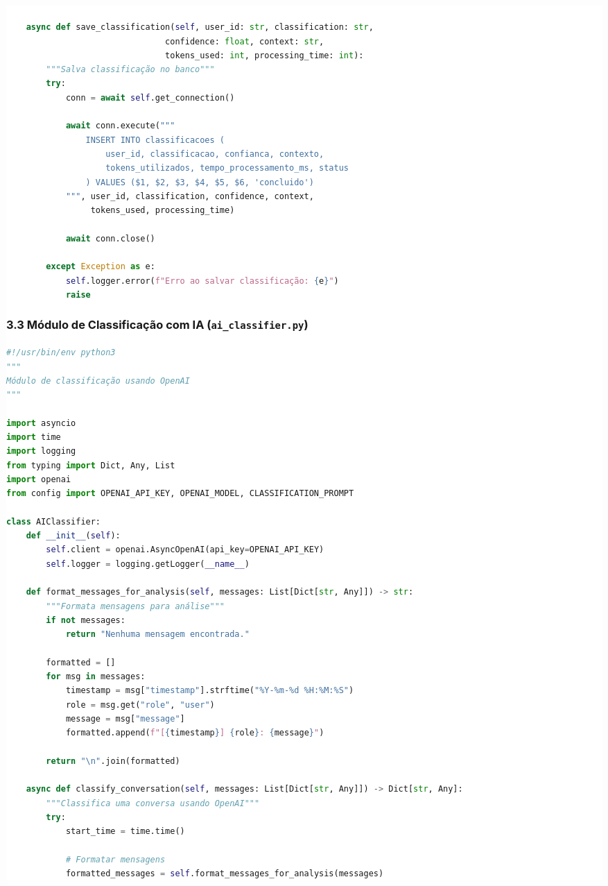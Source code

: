 ```python
    
    async def save_classification(self, user_id: str, classification: str, 
                                confidence: float, context: str, 
                                tokens_used: int, processing_time: int):
        """Salva classificação no banco"""
        try:
            conn = await self.get_connection()
            
            await conn.execute("""
                INSERT INTO classificacoes (
                    user_id, classificacao, confianca, contexto,
                    tokens_utilizados, tempo_processamento_ms, status
                ) VALUES ($1, $2, $3, $4, $5, $6, 'concluido')
            """, user_id, classification, confidence, context, 
                 tokens_used, processing_time)
            
            await conn.close()
            
        except Exception as e:
            self.logger.error(f"Erro ao salvar classificação: {e}")
            raise
```

### 3.3 Módulo de Classificação com IA (`ai_classifier.py`)
```python
#!/usr/bin/env python3
"""
Módulo de classificação usando OpenAI
"""

import asyncio
import time
import logging
from typing import Dict, Any, List
import openai
from config import OPENAI_API_KEY, OPENAI_MODEL, CLASSIFICATION_PROMPT

class AIClassifier:
    def __init__(self):
        self.client = openai.AsyncOpenAI(api_key=OPENAI_API_KEY)
        self.logger = logging.getLogger(__name__)
    
    def format_messages_for_analysis(self, messages: List[Dict[str, Any]]) -> str:
        """Formata mensagens para análise"""
        if not messages:
            return "Nenhuma mensagem encontrada."
        
        formatted = []
        for msg in messages:
            timestamp = msg["timestamp"].strftime("%Y-%m-%d %H:%M:%S")
            role = msg.get("role", "user")
            message = msg["message"]
            formatted.append(f"[{timestamp}] {role}: {message}")
        
        return "\n".join(formatted)
    
    async def classify_conversation(self, messages: List[Dict[str, Any]]) -> Dict[str, Any]:
        """Classifica uma conversa usando OpenAI"""
        try:
            start_time = time.time()
            
            # Formatar mensagens
            formatted_messages = self.format_messages_for_analysis(messages)
```
